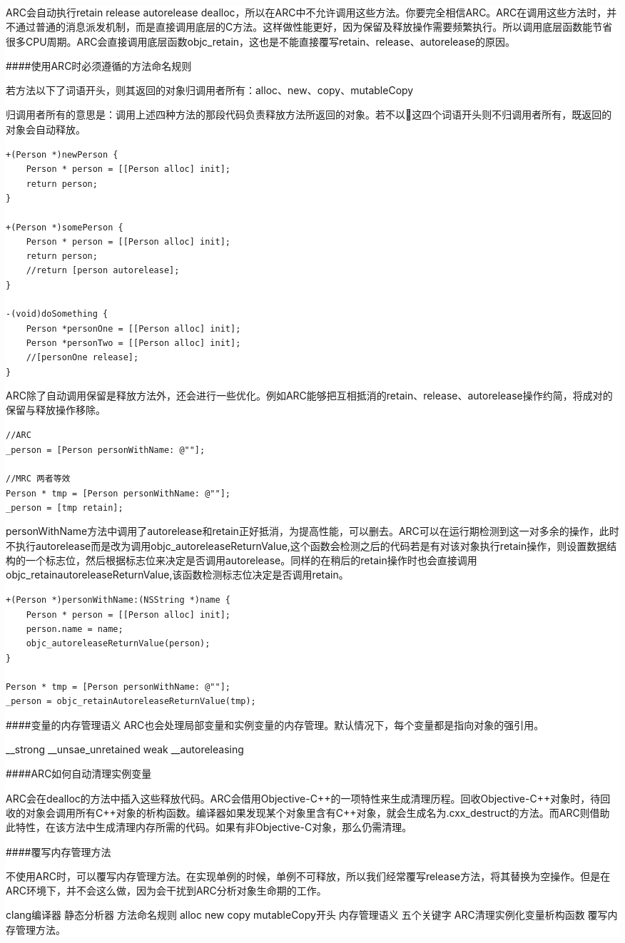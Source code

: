 ARC会自动执行retain release autorelease dealloc，所以在ARC中不允许调用这些方法。你要完全相信ARC。ARC在调用这些方法时，并不通过普通的消息派发机制，而是直接调用底层的C方法。这样做性能更好，因为保留及释放操作需要频繁执行。所以调用底层函数能节省很多CPU周期。ARC会直接调用底层函数objc_retain，这也是不能直接覆写retain、release、autorelease的原因。

####使用ARC时必须遵循的方法命名规则

若方法以下了词语开头，则其返回的对象归调用者所有：alloc、new、copy、mutableCopy

归调用者所有的意思是：调用上述四种方法的那段代码负责释放方法所返回的对象。若不以这四个词语开头则不归调用者所有，既返回的对象会自动释放。

	+(Person *)newPerson {
		Person * person = [[Person alloc] init];
		return person;
	}
	
	+(Person *)somePerson {
		Person * person = [[Person alloc] init];
		return person;
		//return [person autorelease];
	}
	
	-(void)doSomething {
		Person *personOne = [[Person alloc] init];
		Person *personTwo = [[Person alloc] init];
		//[personOne release];
	}
	
ARC除了自动调用保留是释放方法外，还会进行一些优化。例如ARC能够把互相抵消的retain、release、autorelease操作约简，将成对的保留与释放操作移除。

	//ARC
	_person = [Person personWithName: @""];
	
	//MRC 两者等效
	Person * tmp = [Person personWithName: @""];
	_person = [tmp retain];
	
personWithName方法中调用了autorelease和retain正好抵消，为提高性能，可以删去。ARC可以在运行期检测到这一对多余的操作，此时不执行autorelease而是改为调用objc_autoreleaseReturnValue,这个函数会检测之后的代码若是有对该对象执行retain操作，则设置数据结构的一个标志位，然后根据标志位来决定是否调用autorelease。同样的在稍后的retain操作时也会直接调用objc_retainautoreleaseReturnValue,该函数检测标志位决定是否调用retain。

	+(Person *)personWithName:(NSString *)name {
		Person * person = [[Person alloc] init];
		person.name = name;
		objc_autoreleaseReturnValue(person);
	}
	
	Person * tmp = [Person personWithName: @""];
	_person = objc_retainAutoreleaseReturnValue(tmp);
	
	
####变量的内存管理语义
ARC也会处理局部变量和实例变量的内存管理。默认情况下，每个变量都是指向对象的强引用。

__strong __unsae_unretained weak __autoreleasing

####ARC如何自动清理实例变量

ARC会在dealloc的方法中插入这些释放代码。ARC会借用Objective-C++的一项特性来生成清理历程。回收Objective-C++对象时，待回收的对象会调用所有C++对象的析构函数。编译器如果发现某个对象里含有C++对象，就会生成名为.cxx_destruct的方法。而ARC则借助此特性，在该方法中生成清理内存所需的代码。如果有非Objective-C对象，那么仍需清理。

####覆写内存管理方法

不使用ARC时，可以覆写内存管理方法。在实现单例的时候，单例不可释放，所以我们经常覆写release方法，将其替换为空操作。但是在ARC环境下，并不会这么做，因为会干扰到ARC分析对象生命期的工作。

clang编译器 静态分析器 方法命名规则 alloc new copy mutableCopy开头 内存管理语义 五个关键字 ARC清理实例化变量析构函数 覆写内存管理方法。



